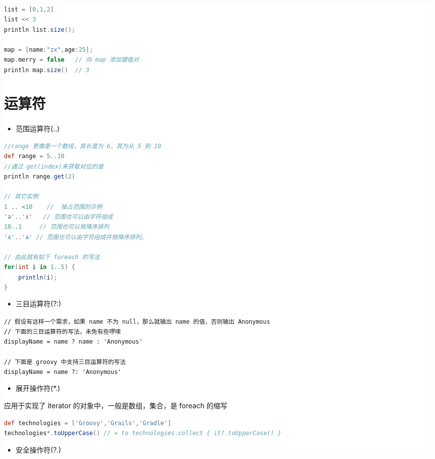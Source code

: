 ```groovy
list = [0,1,2]
list << 3
println list.size();

map = [name:"zx",age:25];
map.merry = false	// 向 map 添加键值对
println map.size()  // 3
```



# 运算符

- 范围运算符(..)

```groovy
//range 更像是一个数组，其长度为 6，其为从 5 到 10
def range = 5..10
//通过 get(index)来获取对应的值
println range.get(2)

// 其它实例
1 .. <10    //  独占范围的示例
'a'..'x'   // 范围也可以由字符组成
10..1     // 范围也可以按降序排列
'x'..'a' // 范围也可以由字符组成并按降序排列。

// 由此就有如下 foreach 的写法
for(int i in 1..5) {
	println(i);
}
```

- 三目运算符(?:)

```
// 假设有这样一个需求，如果 name 不为 null，那么就输出 name 的值，否则输出 Anonymous
// 下面的三目运算符的写法，未免有些啰嗦
displayName = name ? name : 'Anonymous'

// 下面是 groovy 中支持三目运算符的写法
displayName = name ?: 'Anonymous'
```

- 展开操作符(*.)

应用于实现了 iterator 的对象中，一般是数组，集合，是 foreach 的缩写

```groovy
def technologies = ['Groovy','Grails','Gradle']
technologies*.toUpperCase() // = to technologies.collect { it?.toUpperCase() }
```

- 安全操作符(?.)
